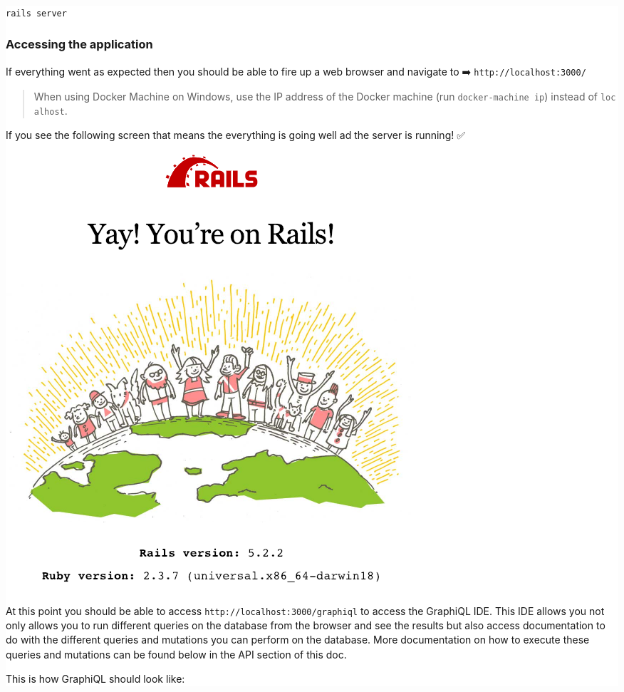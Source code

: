 `rails server`

### Accessing the application

If everything went as expected then you should be able to fire up a web browser and navigate to ➡️ `http://localhost:3000/`

> When using Docker Machine on Windows, use the IP address of the Docker machine (run `docker-machine ip`) instead of `localhost`.

If you see the following screen that means the everything is going well ad the server is running! ✅
![Rails](public/rails.png "Rails")

At this point you should be able to access `http://localhost:3000/graphiql` to access the GraphiQL IDE. This IDE allows you not only allows you to run different queries on the database from the browser and see the results but also access documentation to do with the different queries and mutations you can perform on the database. More documentation on how to execute these queries and mutations can be found below in the API section of this doc.

This is how GraphiQL should look like:
